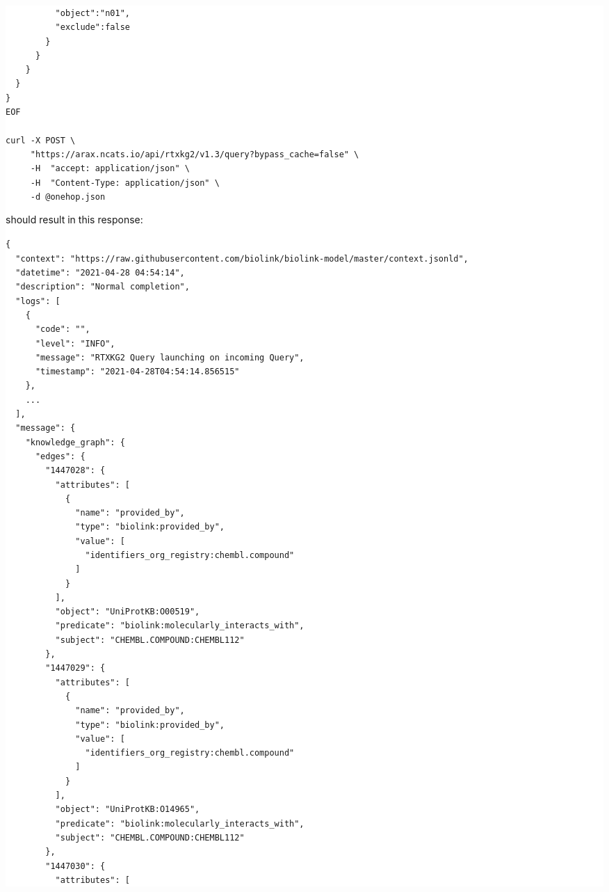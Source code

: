 ```
          "object":"n01",
          "exclude":false
        }
      }
    }
  }
}
EOF

curl -X POST \
     "https://arax.ncats.io/api/rtxkg2/v1.3/query?bypass_cache=false" \
     -H  "accept: application/json" \
     -H  "Content-Type: application/json" \
     -d @onehop.json
```
should result in this response:
```
{
  "context": "https://raw.githubusercontent.com/biolink/biolink-model/master/context.jsonld",
  "datetime": "2021-04-28 04:54:14",
  "description": "Normal completion",
  "logs": [
    {
      "code": "",
      "level": "INFO",
      "message": "RTXKG2 Query launching on incoming Query",
      "timestamp": "2021-04-28T04:54:14.856515"
    },
    ...
  ],
  "message": {
    "knowledge_graph": {
      "edges": {
        "1447028": {
          "attributes": [
            {
              "name": "provided_by",
              "type": "biolink:provided_by",
              "value": [
                "identifiers_org_registry:chembl.compound"
              ]
            }
          ],
          "object": "UniProtKB:O00519",
          "predicate": "biolink:molecularly_interacts_with",
          "subject": "CHEMBL.COMPOUND:CHEMBL112"
        },
        "1447029": {
          "attributes": [
            {
              "name": "provided_by",
              "type": "biolink:provided_by",
              "value": [
                "identifiers_org_registry:chembl.compound"
              ]
            }
          ],
          "object": "UniProtKB:O14965",
          "predicate": "biolink:molecularly_interacts_with",
          "subject": "CHEMBL.COMPOUND:CHEMBL112"
        },
        "1447030": {
          "attributes": [
```